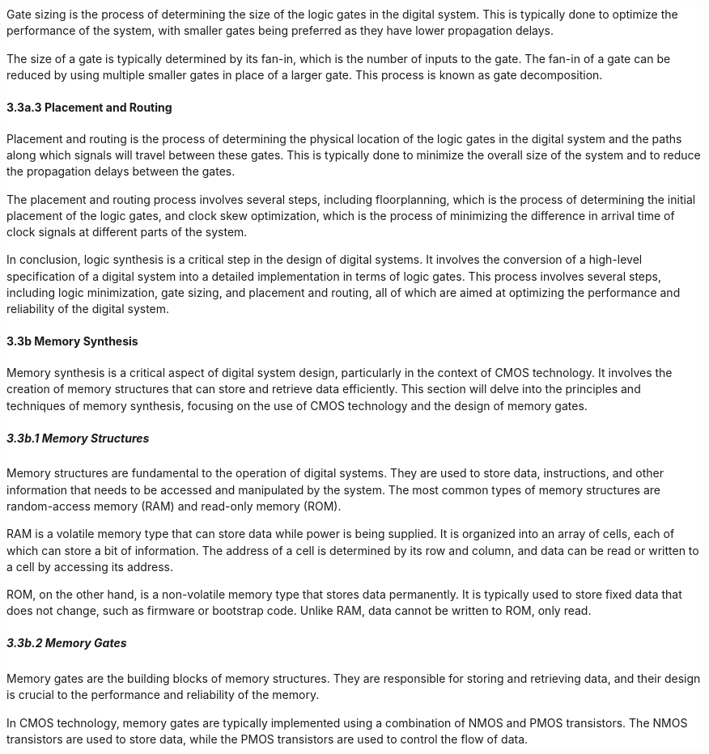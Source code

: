 Gate sizing is the process of determining the size of the logic gates in the digital system. This is typically done to optimize the performance of the system, with smaller gates being preferred as they have lower propagation delays.

The size of a gate is typically determined by its fan-in, which is the number of inputs to the gate. The fan-in of a gate can be reduced by using multiple smaller gates in place of a larger gate. This process is known as gate decomposition.

#### 3.3a.3 Placement and Routing

Placement and routing is the process of determining the physical location of the logic gates in the digital system and the paths along which signals will travel between these gates. This is typically done to minimize the overall size of the system and to reduce the propagation delays between the gates.

The placement and routing process involves several steps, including floorplanning, which is the process of determining the initial placement of the logic gates, and clock skew optimization, which is the process of minimizing the difference in arrival time of clock signals at different parts of the system.

In conclusion, logic synthesis is a critical step in the design of digital systems. It involves the conversion of a high-level specification of a digital system into a detailed implementation in terms of logic gates. This process involves several steps, including logic minimization, gate sizing, and placement and routing, all of which are aimed at optimizing the performance and reliability of the digital system.

#### 3.3b Memory Synthesis

Memory synthesis is a critical aspect of digital system design, particularly in the context of CMOS technology. It involves the creation of memory structures that can store and retrieve data efficiently. This section will delve into the principles and techniques of memory synthesis, focusing on the use of CMOS technology and the design of memory gates.

##### 3.3b.1 Memory Structures

Memory structures are fundamental to the operation of digital systems. They are used to store data, instructions, and other information that needs to be accessed and manipulated by the system. The most common types of memory structures are random-access memory (RAM) and read-only memory (ROM).

RAM is a volatile memory type that can store data while power is being supplied. It is organized into an array of cells, each of which can store a bit of information. The address of a cell is determined by its row and column, and data can be read or written to a cell by accessing its address.

ROM, on the other hand, is a non-volatile memory type that stores data permanently. It is typically used to store fixed data that does not change, such as firmware or bootstrap code. Unlike RAM, data cannot be written to ROM, only read.

##### 3.3b.2 Memory Gates

Memory gates are the building blocks of memory structures. They are responsible for storing and retrieving data, and their design is crucial to the performance and reliability of the memory.

In CMOS technology, memory gates are typically implemented using a combination of NMOS and PMOS transistors. The NMOS transistors are used to store data, while the PMOS transistors are used to control the flow of data.
